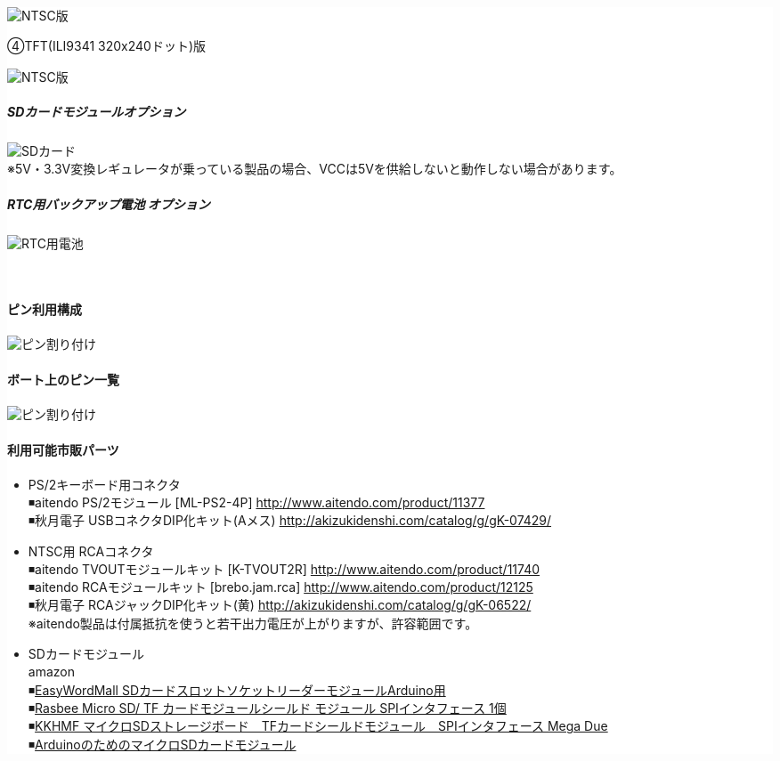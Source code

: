 ![NTSC版](./image/04_5.png) 

④TFT(ILI9341 320x240ドット)版

![NTSC版](./image/04_6.png) 

##### SDカードモジュールオプション

![SDカード](./image/02_2.png)  
※5V・3.3V変換レギュレータが乗っている製品の場合、VCCは5Vを供給しないと動作しない場合があります。

##### RTC用バックアップ電池  オプション

![RTC用電池](./image/02_1.png)  

​    

#### ピン利用構成  

![ピン割り付け](./image/05.png)  



#### ボート上のピン一覧

![ピン割り付け](./image/03_4.png) 

#### 利用可能市販パーツ

- PS/2キーボード用コネクタ  
  ◾aitendo PS/2モジュール [ML-PS2-4P] http://www.aitendo.com/product/11377  
  ◾秋月電子 USBコネクタDIP化キット(Aメス) http://akizukidenshi.com/catalog/g/gK-07429/  

- NTSC用 RCAコネクタ  
  ◾aitendo TVOUTモジュールキット [K-TVOUT2R] http://www.aitendo.com/product/11740  
  ◾aitendo RCAモジュールキット [brebo.jam.rca] http://www.aitendo.com/product/12125  
  ◾秋月電子 RCAジャックDIP化キット(黄) http://akizukidenshi.com/catalog/g/gK-06522/  
  ※aitendo製品は付属抵抗を使うと若干出力電圧が上がりますが、許容範囲です。

- SDカードモジュール  
  amazon  
  ◾[EasyWordMall SDカードスロットソケットリーダーモジュールArduino用](https://www.amazon.co.jp/EasyWordMall-SD%E3%82%AB%E3%83%BC%E3%83%89%E3%82%B9%E3%83%AD%E3%83%83%E3%83%88%E3%82%BD%E3%82%B1%E3%83%83%E3%83%88%E3%83%AA%E3%83%BC%E3%83%80%E3%83%BC%E3%83%A2%E3%82%B8%E3%83%A5%E3%83%BC%E3%83%ABArduino%E7%94%A8/dp/B010PZZXNI/ref=cm_wl_huc_item)  
  ◾[Rasbee Micro SD/ TF カードモジュールシールド モジュール SPIインタフェース 1個](https://www.amazon.co.jp/Rasbee-Micro-%E3%82%AB%E3%83%BC%E3%83%89%E3%83%A2%E3%82%B8%E3%83%A5%E3%83%BC%E3%83%AB%E3%82%B7%E3%83%BC%E3%83%AB%E3%83%89-%E3%83%A2%E3%82%B8%E3%83%A5%E3%83%BC%E3%83%AB-SPI%E3%82%A4%E3%83%B3%E3%82%BF%E3%83%95%E3%82%A7%E3%83%BC%E3%82%B9/dp/B01KZBD6OA/ref=cm_wl_huc_item)  
  ◾[KKHMF マイクロSDストレージボード　TFカードシールドモジュール　SPIインタフェース Mega Due](https://www.amazon.co.jp/KKHMF-%E3%83%9E%E3%82%A4%E3%82%AF%E3%83%ADSD%E3%82%B9%E3%83%88%E3%83%AC%E3%83%BC%E3%82%B8%E3%83%9C%E3%83%BC%E3%83%89-TF%E3%82%AB%E3%83%BC%E3%83%89%E3%82%B7%E3%83%BC%E3%83%AB%E3%83%89%E3%83%A2%E3%82%B8%E3%83%A5%E3%83%BC%E3%83%AB-SPI%E3%82%A4%E3%83%B3%E3%82%BF%E3%83%95%E3%82%A7%E3%83%BC%E3%82%B9-Mega-Due/dp/B01G5AZ882/ref=cm_wl_huc_item)  
  ◾[ArduinoのためのマイクロSDカードモジュール](https://www.amazon.co.jp/GeeBot-Arduino%E3%81%AE%E3%81%9F%E3%82%81%E3%81%AE%E3%83%9E%E3%82%A4%E3%82%AF%E3%83%ADSD%E3%82%AB%E3%83%BC%E3%83%89%E3%83%A2%E3%82%B8%E3%83%A5%E3%83%BC%E3%83%AB/dp/B01GX126BU/ref=cm_wl_huc_item)  
